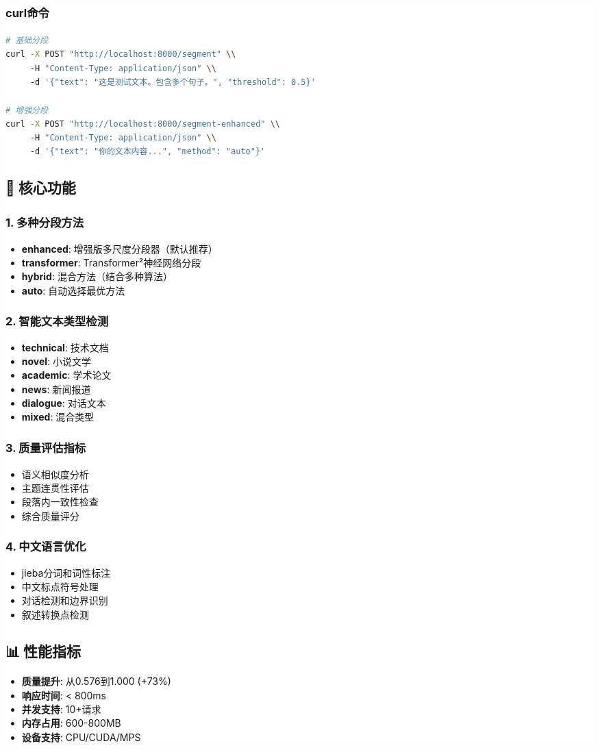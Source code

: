 ### curl命令
```bash
# 基础分段
curl -X POST "http://localhost:8000/segment" \\
     -H "Content-Type: application/json" \\
     -d '{"text": "这是测试文本。包含多个句子。", "threshold": 0.5}'

# 增强分段
curl -X POST "http://localhost:8000/segment-enhanced" \\
     -H "Content-Type: application/json" \\
     -d '{"text": "你的文本内容...", "method": "auto"}'
```

## 🎯 核心功能

### 1. 多种分段方法
- **enhanced**: 增强版多尺度分段器（默认推荐）
- **transformer**: Transformer²神经网络分段
- **hybrid**: 混合方法（结合多种算法）
- **auto**: 自动选择最优方法

### 2. 智能文本类型检测
- **technical**: 技术文档
- **novel**: 小说文学  
- **academic**: 学术论文
- **news**: 新闻报道
- **dialogue**: 对话文本
- **mixed**: 混合类型

### 3. 质量评估指标
- 语义相似度分析
- 主题连贯性评估
- 段落内一致性检查
- 综合质量评分

### 4. 中文语言优化
- jieba分词和词性标注
- 中文标点符号处理
- 对话检测和边界识别
- 叙述转换点检测

## 📊 性能指标

- **质量提升**: 从0.576到1.000 (+73%)
- **响应时间**: < 800ms
- **并发支持**: 10+请求
- **内存占用**: 600-800MB
- **设备支持**: CPU/CUDA/MPS
